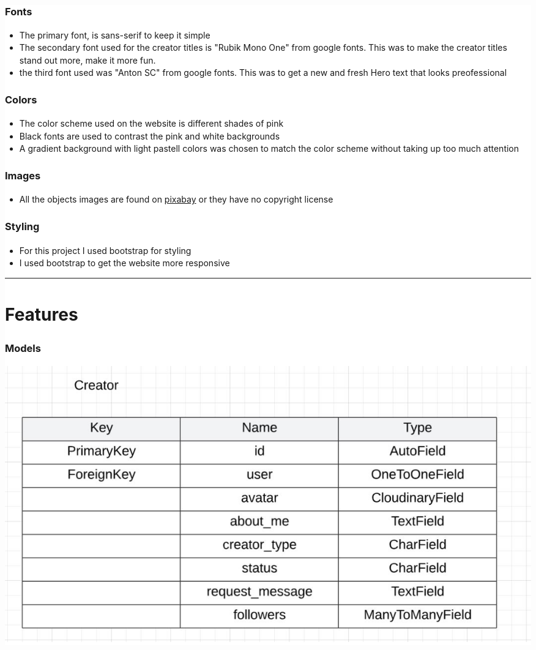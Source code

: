 
### Fonts

- The primary font, is sans-serif to keep it simple
- The secondary font used for the creator titles is "Rubik Mono One" from google fonts. This was to make the creator titles stand out more, make it more fun.
- the third font used was "Anton SC" from google fonts. This was to get a new and fresh Hero text that looks preofessional

### Colors

- The color scheme used on the website is different shades of pink 
- Black fonts are used to contrast the pink and white backgrounds
- A gradient background with light pastell colors was chosen to match the color scheme without taking up too much attention

### Images

- All the objects images are found on <a href="https://pixabay.com/">pixabay</a> or they have no copyright license 

### Styling

- For this project I used bootstrap for styling 
- I used bootstrap to get the website more responsive

---

# Features

### Models
<img src="assets/readme/model/creatormodel.jpg" alt="Creatormodel">